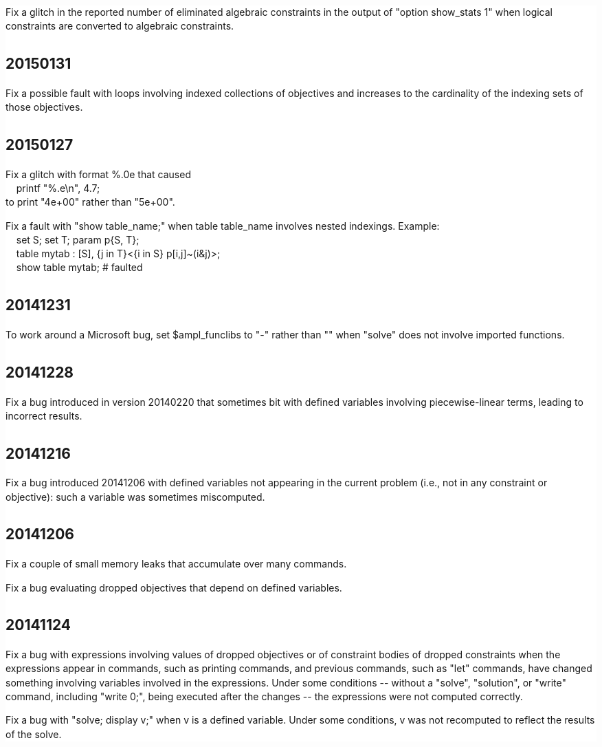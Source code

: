 Fix a glitch in the reported number of eliminated algebraic constraints in the output of "option show\_stats 1" when logical constraints are converted to algebraic constraints.

## 20150131

Fix a possible fault with loops involving indexed collections of objectives and increases to the cardinality of the indexing sets of those objectives.

## 20150127

Fix a glitch with format %.0e that caused  
    printf "%.e\\n", 4.7;  
to print "4e+00" rather than "5e+00".  
  
Fix a fault with "show table\_name;" when table table\_name involves nested indexings. Example:  
    set S; set T; param p{S, T};  
    table mytab : \[S\], {j in T}<{i in S} p\[i,j\]~(i&j)>;  
    show table mytab; # faulted

## 20141231

To work around a Microsoft bug, set $ampl\_funclibs to "-" rather than "" when "solve" does not involve imported functions.

## 20141228

Fix a bug introduced in version 20140220 that sometimes bit with defined variables involving piecewise-linear terms, leading to incorrect results.

## 20141216

Fix a bug introduced 20141206 with defined variables not appearing in the current problem (i.e., not in any constraint or objective): such a variable was sometimes miscomputed.

## 20141206

Fix a couple of small memory leaks that accumulate over many commands.  
  
Fix a bug evaluating dropped objectives that depend on defined variables.

## 20141124

Fix a bug with expressions involving values of dropped objectives or of constraint bodies of dropped constraints when the expressions appear in commands, such as printing commands, and previous commands, such as "let" commands, have changed something involving variables involved in the expressions. Under some conditions -- without a "solve", "solution", or "write" command, including "write 0;", being executed after the changes -- the expressions were not computed correctly.  
  
Fix a bug with "solve; display v;" when v is a defined variable. Under some conditions, v was not recomputed to reflect the results of the solve.  
  